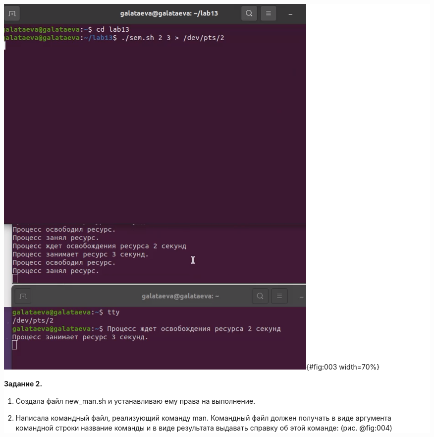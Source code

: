 ![Рисунок 3](image/1.3.png){#fig:003 width=70%}


**Задание 2.**

1. Создала файл new_man.sh и устанавливаю ему права на выполнение. 

2. Написала командный файл, реализующий команду man. Командный файл должен получать в виде аргумента командной строки название команды и в виде результата выдавать справку об этой команде: (рис. @fig:004)
